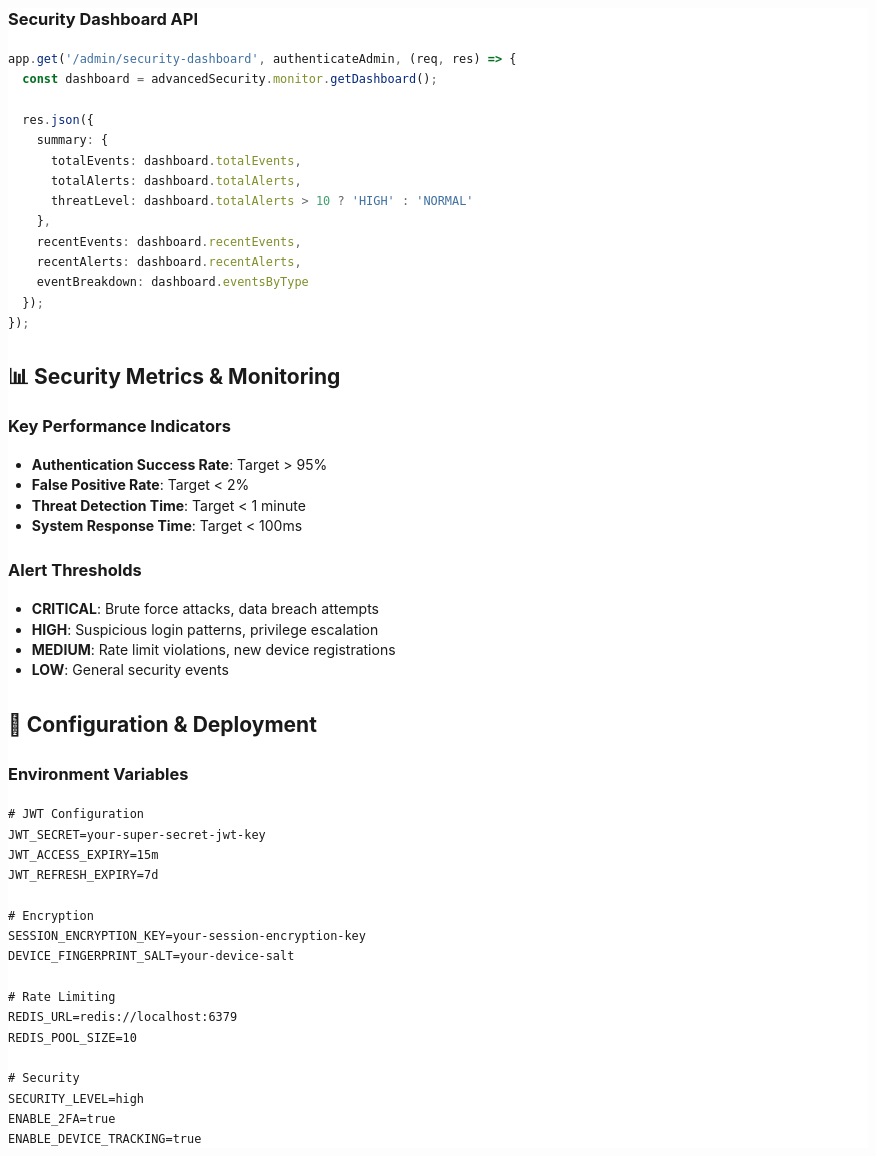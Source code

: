 ### Security Dashboard API
```typescript
app.get('/admin/security-dashboard', authenticateAdmin, (req, res) => {
  const dashboard = advancedSecurity.monitor.getDashboard();
  
  res.json({
    summary: {
      totalEvents: dashboard.totalEvents,
      totalAlerts: dashboard.totalAlerts,
      threatLevel: dashboard.totalAlerts > 10 ? 'HIGH' : 'NORMAL'
    },
    recentEvents: dashboard.recentEvents,
    recentAlerts: dashboard.recentAlerts,
    eventBreakdown: dashboard.eventsByType
  });
});
```

## 📊 Security Metrics & Monitoring

### Key Performance Indicators
- **Authentication Success Rate**: Target > 95%
- **False Positive Rate**: Target < 2%
- **Threat Detection Time**: Target < 1 minute
- **System Response Time**: Target < 100ms

### Alert Thresholds
- **CRITICAL**: Brute force attacks, data breach attempts
- **HIGH**: Suspicious login patterns, privilege escalation
- **MEDIUM**: Rate limit violations, new device registrations
- **LOW**: General security events

## 🔧 Configuration & Deployment

### Environment Variables
```env
# JWT Configuration
JWT_SECRET=your-super-secret-jwt-key
JWT_ACCESS_EXPIRY=15m
JWT_REFRESH_EXPIRY=7d

# Encryption
SESSION_ENCRYPTION_KEY=your-session-encryption-key
DEVICE_FINGERPRINT_SALT=your-device-salt

# Rate Limiting
REDIS_URL=redis://localhost:6379
REDIS_POOL_SIZE=10

# Security
SECURITY_LEVEL=high
ENABLE_2FA=true
ENABLE_DEVICE_TRACKING=true
```
